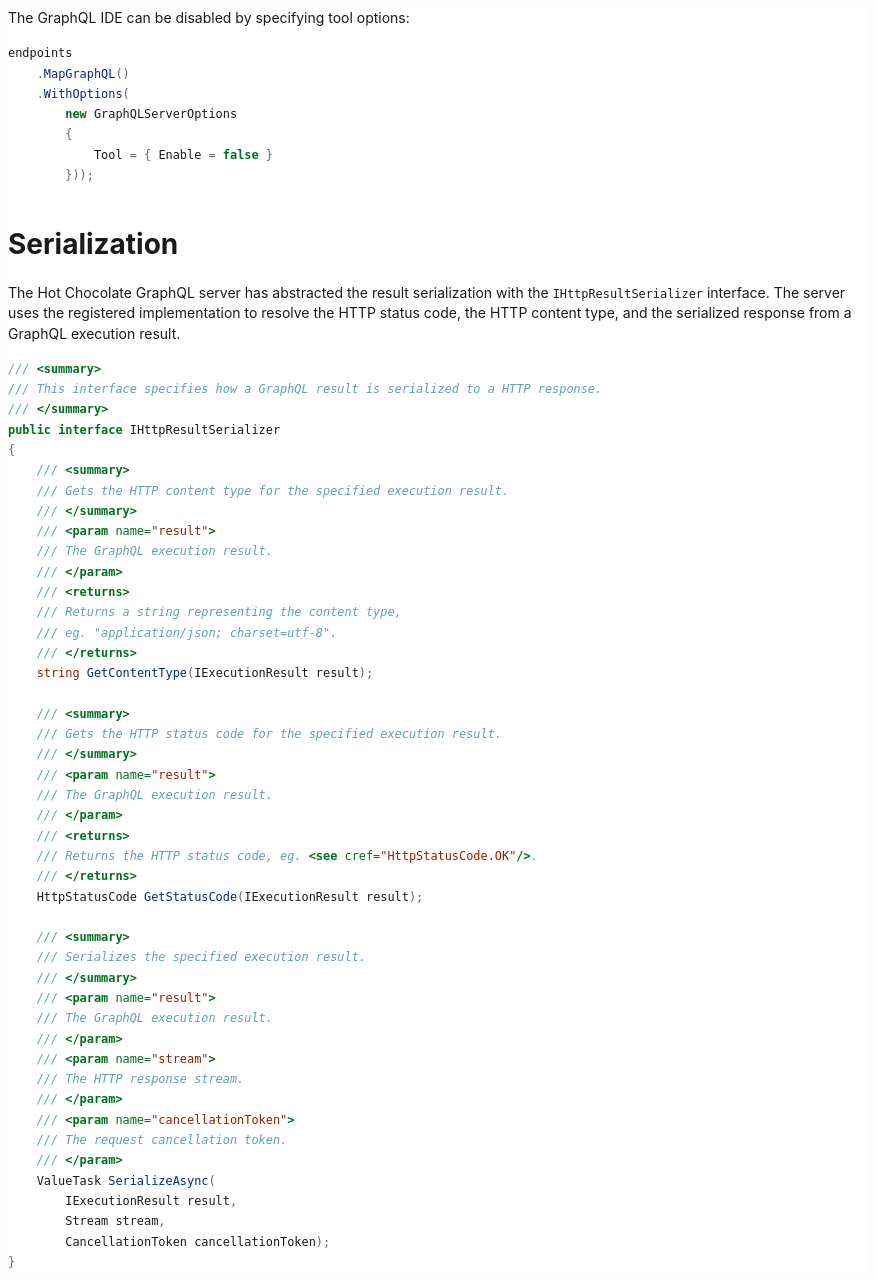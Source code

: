 The GraphQL IDE can be disabled by specifying tool options:

```csharp
endpoints
    .MapGraphQL()
    .WithOptions(
        new GraphQLServerOptions
        {
            Tool = { Enable = false }
        }));
```

# Serialization

The Hot Chocolate GraphQL server has abstracted the result serialization with the `IHttpResultSerializer` interface. The server uses the registered implementation to resolve the HTTP status code, the HTTP content type, and the serialized response from a GraphQL execution result.

```csharp
/// <summary>
/// This interface specifies how a GraphQL result is serialized to a HTTP response.
/// </summary>
public interface IHttpResultSerializer
{
    /// <summary>
    /// Gets the HTTP content type for the specified execution result.
    /// </summary>
    /// <param name="result">
    /// The GraphQL execution result.
    /// </param>
    /// <returns>
    /// Returns a string representing the content type,
    /// eg. "application/json; charset=utf-8".
    /// </returns>
    string GetContentType(IExecutionResult result);

    /// <summary>
    /// Gets the HTTP status code for the specified execution result.
    /// </summary>
    /// <param name="result">
    /// The GraphQL execution result.
    /// </param>
    /// <returns>
    /// Returns the HTTP status code, eg. <see cref="HttpStatusCode.OK"/>.
    /// </returns>
    HttpStatusCode GetStatusCode(IExecutionResult result);

    /// <summary>
    /// Serializes the specified execution result.
    /// </summary>
    /// <param name="result">
    /// The GraphQL execution result.
    /// </param>
    /// <param name="stream">
    /// The HTTP response stream.
    /// </param>
    /// <param name="cancellationToken">
    /// The request cancellation token.
    /// </param>
    ValueTask SerializeAsync(
        IExecutionResult result,
        Stream stream,
        CancellationToken cancellationToken);
}
```